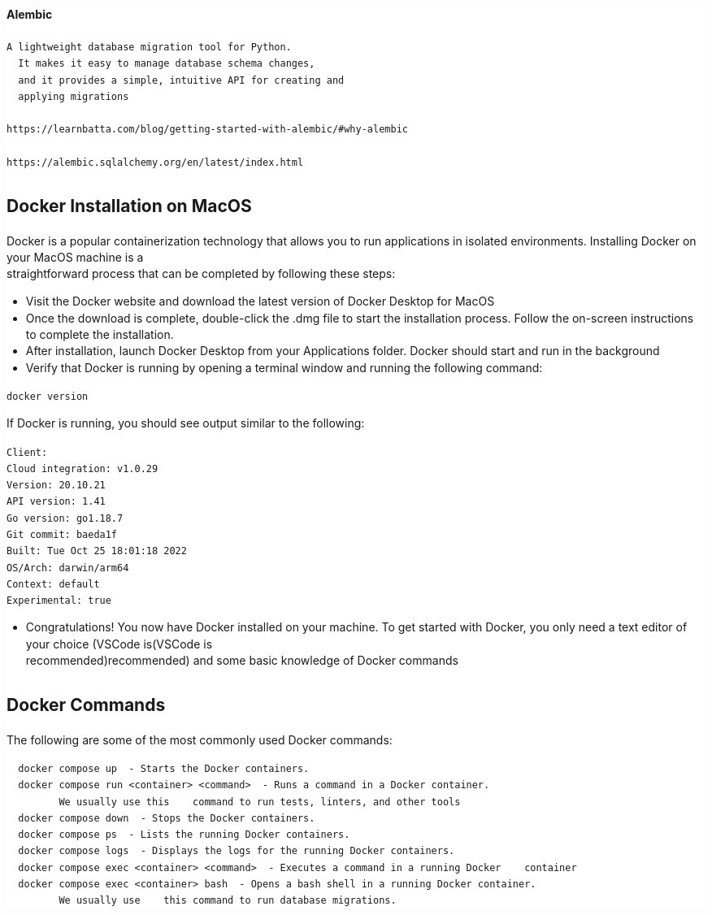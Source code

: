 
#### Alembic

```
A lightweight database migration tool for Python.
  It makes it easy to manage database schema changes, 
  and it provides a simple, intuitive API for creating and  
  applying migrations

https://learnbatta.com/blog/getting-started-with-alembic/#why-alembic

https://alembic.sqlalchemy.org/en/latest/index.html

```


## Docker Installation on MacOS

Docker is a popular containerization technology that allows you to run applications in isolated environments. Installing Docker on your MacOS machine is a  
straightforward process that can be completed by following these steps:

* Visit the Docker website and download the latest version of Docker Desktop for MacOS
* Once the download is complete, double-click the .dmg file to start the installation process. 
	Follow the on-screen instructions to complete the installation.
* After installation, launch Docker Desktop from your Applications folder. 
  Docker should start and run in the background
* Verify that Docker is running by opening a terminal window and running the following command:
```
docker version
```

If Docker is running, you should see output similar to the following:

```
Client:  
Cloud integration: v1.0.29  
Version: 20.10.21  
API version: 1.41  
Go version: go1.18.7  
Git commit: baeda1f  
Built: Tue Oct 25 18:01:18 2022  
OS/Arch: darwin/arm64  
Context: default  
Experimental: true
```

* Congratulations! You now have Docker installed on your machine. To get started with Docker, you only need a text editor of your choice (VSCode is(VSCode is  
recommended)recommended) and some basic knowledge of Docker commands


## Docker Commands

The following are some of the most commonly used Docker commands:
```
  docker compose up  - Starts the Docker containers.
  docker compose run <container> <command>  - Runs a command in a Docker container. 
         We usually use this    command to run tests, linters, and other tools
  docker compose down  - Stops the Docker containers.  
  docker compose ps  - Lists the running Docker containers.  
  docker compose logs  - Displays the logs for the running Docker containers.  
  docker compose exec <container> <command>  - Executes a command in a running Docker    container
  docker compose exec <container> bash  - Opens a bash shell in a running Docker container. 
         We usually use    this command to run database migrations.
```
